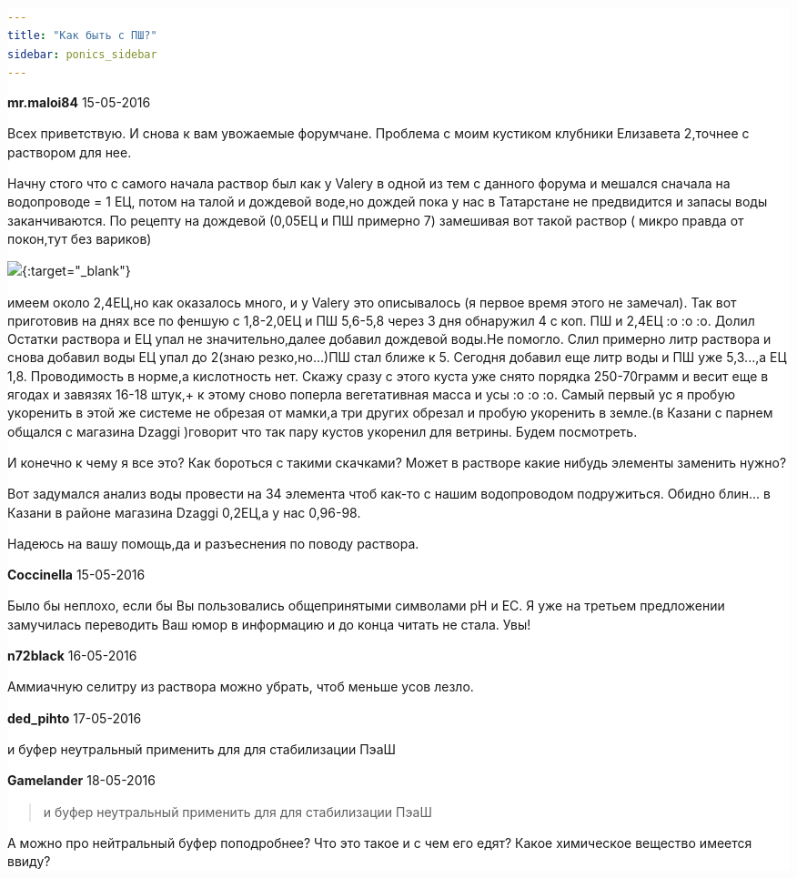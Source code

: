 ```yaml
---
title: "Как быть с ПШ?"
sidebar: ponics_sidebar
---
```


**mr.maloi84** 15-05-2016

Всех приветствую. И снова к вам увожаемые форумчане. Проблема с моим кустиком клубники Елизавета 2,точнее с раствором для нее.

Начну стого что с самого начала раствор был как у Valery в одной из тем с данного форума и мешался сначала на водопроводе = 1 ЕЦ, потом на талой и дождевой воде,но дождей пока у нас в Татарстане не предвидится и запасы воды заканчиваются. По рецепту на дождевой (0,05ЕЦ и ПШ примерно 7) замешивая вот такой раствор ( микро правда от покон,тут без вариков)

[![](/imagehost2/thumbs/qwq.png)](https://t.me/ponics_ru_files/17482){:target="_blank"}

имеем около 2,4ЕЦ,но как оказалось много, и у Valery это описывалось (я первое время этого не замечал). Так вот приготовив на днях все по феншую с 1,8-2,0ЕЦ и ПШ 5,6-5,8 через 3 дня обнаружил 4 с коп. ПШ и 2,4ЕЦ :o :o :o. Долил Остатки раствора и ЕЦ упал не значительно,далее добавил дождевой воды.Не помогло. Слил примерно литр раствора и снова добавил воды ЕЦ упал до 2(знаю резко,но...)ПШ стал ближе к 5. Сегодня добавил еще литр воды и ПШ уже 5,3...,а ЕЦ 1,8. Проводимость в норме,а кислотность нет. Скажу сразу с этого куста уже снято порядка 250-70грамм и весит еще в ягодах и завязях 16-18 штук,+ к этому сново поперла вегетативная масса и усы :o :o :o. Самый первый ус я пробую укоренить в этой же системе не обрезая от мамки,а три других обрезал и пробую укоренить в земле.(в Казани с парнем общался с магазина Dzaggi )говорит что так пару кустов укоренил для ветрины. Будем посмотреть. 

И конечно к чему я все это? Как бороться с такими скачками? Может в растворе какие нибудь элементы заменить нужно?

Вот задумался анализ воды провести на 34 элемента чтоб как-то с нашим водопроводом подружиться. Обидно блин... в Казани в районе магазина Dzaggi 0,2ЕЦ,а у нас 0,96-98.

Надеюсь на вашу помощь,да и разъеснения по поводу раствора.


**Coccinella** 15-05-2016

Было бы неплохо, если бы Вы пользовались общепринятыми символами рН и ЕС. Я уже на третьем предложении замучилась переводить Ваш юмор в информацию и до конца читать не стала. Увы!


**n72black** 16-05-2016

Аммиачную селитру из раствора можно убрать, чтоб меньше усов лезло. 


**ded_pihto** 17-05-2016

и буфер неутральный применить для для стабилизации ПэаШ


**Gamelander** 18-05-2016

> и буфер неутральный применить для для стабилизации ПэаШ

А можно про нейтральный буфер поподробнее? Что это такое и с чем его едят? Какое химическое вещество имеется ввиду?
